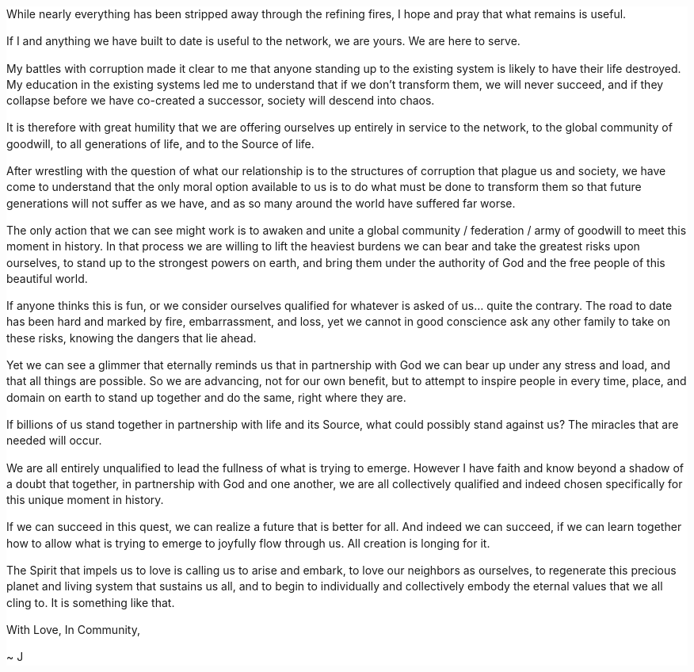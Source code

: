While nearly everything has been stripped away through the refining fires, I hope and pray that what remains is useful. 

If I and anything we have built to date is useful to the network, we are yours. We are here to serve. 

My battles with corruption made it clear to me that anyone standing up to the existing system is likely to have their life destroyed. My education in the existing systems led me to understand that if we don’t transform them, we will never succeed, and if they collapse before we have co-created a successor, society will descend into chaos. 

It is therefore with great humility that we are offering ourselves up entirely in service to the network, to the global community of goodwill, to all generations of life, and to the Source of life. 

After wrestling with the question of what our relationship is to the structures of corruption that plague us and society, we have come to understand that the only moral option available to us is to do what must be done to transform them so that future generations will not suffer as we have, and as so many around the world have suffered far worse.

The only action that we can see might work is to awaken and unite a global community / federation / army of goodwill to meet this moment in history. In that process we are willing to lift the heaviest burdens we can bear and take the greatest risks upon ourselves, to stand up to the strongest powers on earth, and bring them under the authority of God and the free people of this beautiful world. 

If anyone thinks this is fun, or we consider ourselves qualified for whatever is asked of us… quite the contrary. The road to date has been hard and marked by fire, embarrassment, and loss, yet we cannot in good conscience ask any other family to take on these risks, knowing the dangers that lie ahead. 

Yet we can see a glimmer that eternally reminds us that in partnership with God we can bear up under any stress and load, and that all things are possible. So we are advancing, not for our own benefit, but to attempt to inspire people in every time, place, and domain on earth to stand up together and do the same, right where they are. 

If billions of us stand together in partnership with life and its Source, what could possibly stand against us? The miracles that are needed will occur. 

We are all entirely unqualified to lead the fullness of what is trying to emerge. However I have faith and know beyond a shadow of a doubt that together, in partnership with God and one another, we are all collectively qualified and indeed chosen specifically for this unique moment in history. 

If we can succeed in this quest, we can realize a future that is better for all. And indeed we can succeed, if we can learn together how to allow what is trying to emerge to joyfully flow through us. All creation is longing for it. 

The Spirit that impels us to love is calling us to arise and embark, to love our neighbors as ourselves, to regenerate this precious planet and living system that sustains us all, and to begin to individually and collectively embody the eternal values that we all cling to. It is something like that. 

With Love, In Community, 

~ J